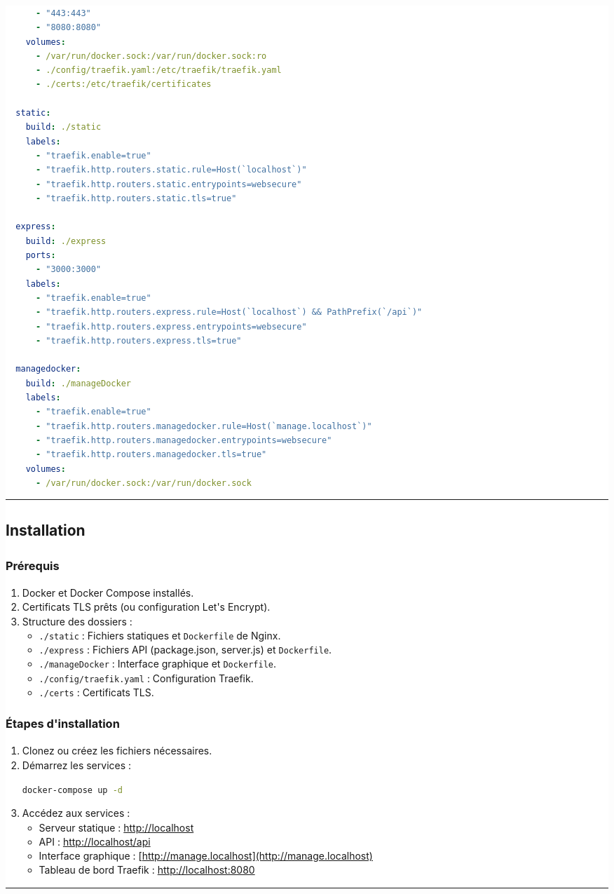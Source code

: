 ```yaml
      - "443:443"
      - "8080:8080"
    volumes:
      - /var/run/docker.sock:/var/run/docker.sock:ro
      - ./config/traefik.yaml:/etc/traefik/traefik.yaml
      - ./certs:/etc/traefik/certificates

  static:
    build: ./static
    labels:
      - "traefik.enable=true"
      - "traefik.http.routers.static.rule=Host(`localhost`)"
      - "traefik.http.routers.static.entrypoints=websecure"
      - "traefik.http.routers.static.tls=true"

  express:
    build: ./express
    ports:
      - "3000:3000"
    labels:
      - "traefik.enable=true"
      - "traefik.http.routers.express.rule=Host(`localhost`) && PathPrefix(`/api`)"
      - "traefik.http.routers.express.entrypoints=websecure"
      - "traefik.http.routers.express.tls=true"

  managedocker:
    build: ./manageDocker
    labels:
      - "traefik.enable=true"
      - "traefik.http.routers.managedocker.rule=Host(`manage.localhost`)"
      - "traefik.http.routers.managedocker.entrypoints=websecure"
      - "traefik.http.routers.managedocker.tls=true"
    volumes:
      - /var/run/docker.sock:/var/run/docker.sock
```

---

## Installation
### Prérequis
1. Docker et Docker Compose installés.
2. Certificats TLS prêts (ou configuration Let's Encrypt).
3. Structure des dossiers :
   - `./static` : Fichiers statiques et `Dockerfile` de Nginx.
   - `./express` : Fichiers API (package.json, server.js) et `Dockerfile`.
   - `./manageDocker` : Interface graphique et `Dockerfile`.
   - `./config/traefik.yaml` : Configuration Traefik.
   - `./certs` : Certificats TLS.

### Étapes d'installation
1. Clonez ou créez les fichiers nécessaires.
2. Démarrez les services :
   ```bash
   docker-compose up -d
   ```
3. Accédez aux services :
   - Serveur statique : [http://localhost](http://localhost)
   - API : [http://localhost/api](http://localhost/api)
   - Interface graphique : [http://manage.localhost](http://manage.localhost)
   - Tableau de bord Traefik : [http://localhost:8080](http://localhost:8080)

---